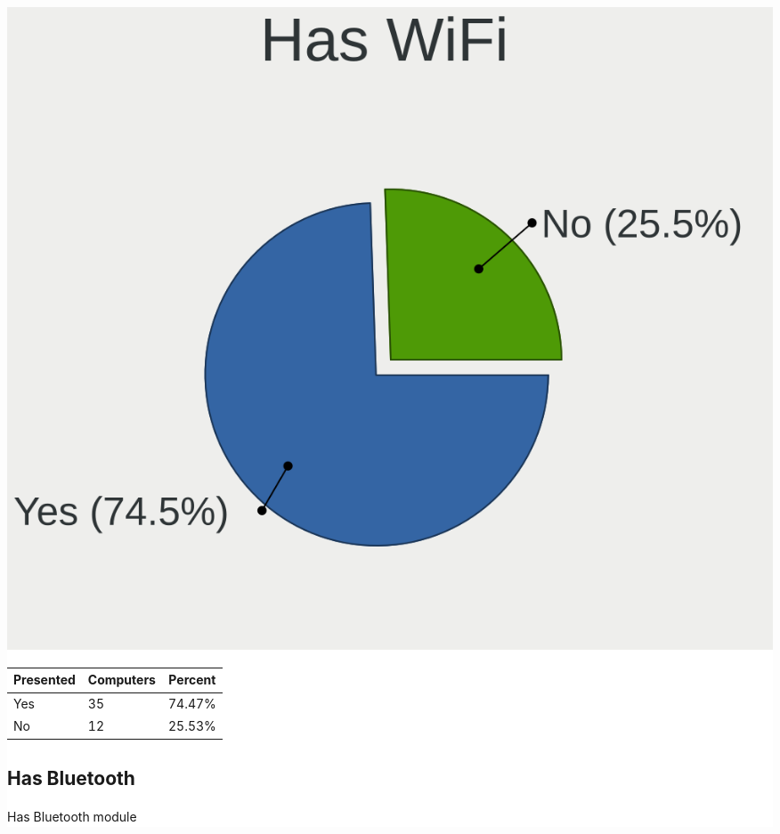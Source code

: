 ![Has WiFi](./images/pie_chart/node_has_wifi.svg)


| Presented | Computers | Percent |
|-----------|-----------|---------|
| Yes       | 35        | 74.47%  |
| No        | 12        | 25.53%  |

Has Bluetooth
-------------

Has Bluetooth module
